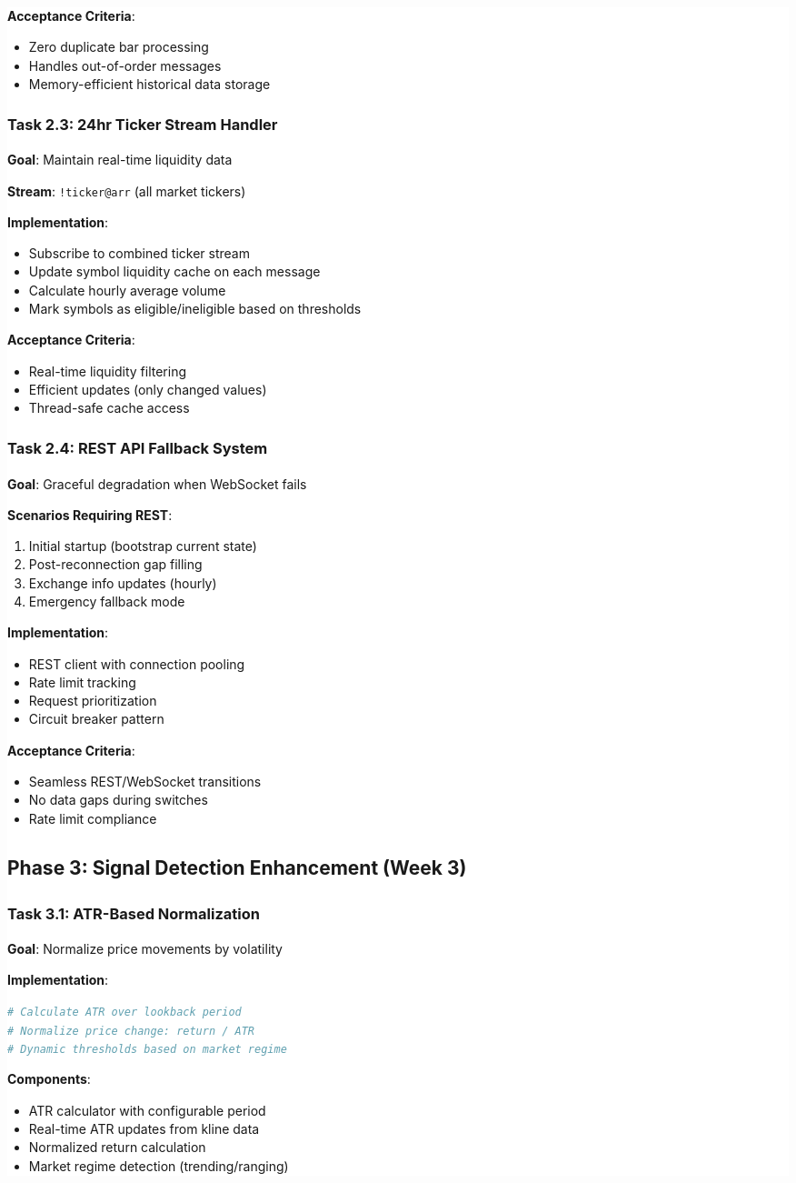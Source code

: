 **Acceptance Criteria**:
- Zero duplicate bar processing
- Handles out-of-order messages
- Memory-efficient historical data storage

### Task 2.3: 24hr Ticker Stream Handler
**Goal**: Maintain real-time liquidity data

**Stream**: `!ticker@arr` (all market tickers)

**Implementation**:
- Subscribe to combined ticker stream
- Update symbol liquidity cache on each message
- Calculate hourly average volume
- Mark symbols as eligible/ineligible based on thresholds

**Acceptance Criteria**:
- Real-time liquidity filtering
- Efficient updates (only changed values)
- Thread-safe cache access

### Task 2.4: REST API Fallback System
**Goal**: Graceful degradation when WebSocket fails

**Scenarios Requiring REST**:
1. Initial startup (bootstrap current state)
2. Post-reconnection gap filling
3. Exchange info updates (hourly)
4. Emergency fallback mode

**Implementation**:
- REST client with connection pooling
- Rate limit tracking
- Request prioritization
- Circuit breaker pattern

**Acceptance Criteria**:
- Seamless REST/WebSocket transitions
- No data gaps during switches
- Rate limit compliance

## Phase 3: Signal Detection Enhancement (Week 3)

### Task 3.1: ATR-Based Normalization
**Goal**: Normalize price movements by volatility

**Implementation**:
```python
# Calculate ATR over lookback period
# Normalize price change: return / ATR
# Dynamic thresholds based on market regime
```

**Components**:
- ATR calculator with configurable period
- Real-time ATR updates from kline data
- Normalized return calculation
- Market regime detection (trending/ranging)
